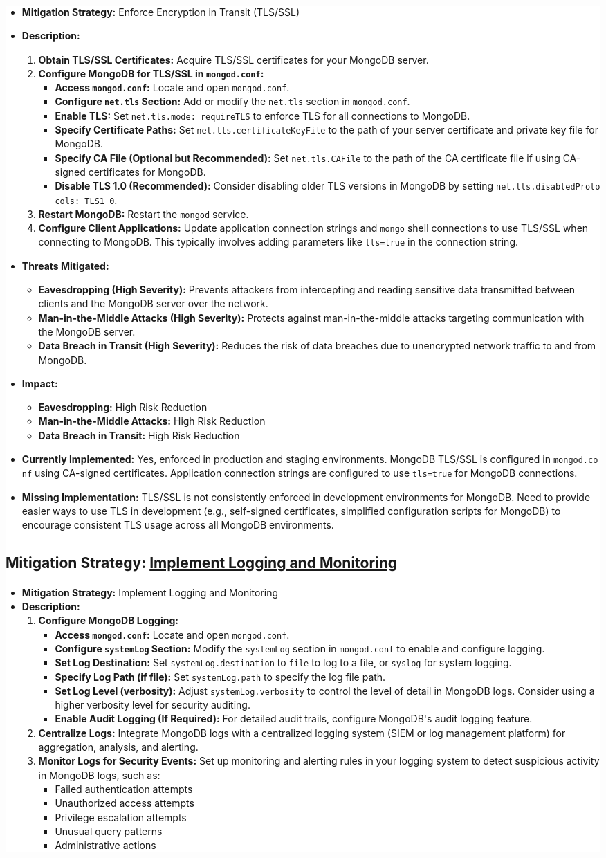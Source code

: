 *   **Mitigation Strategy:** Enforce Encryption in Transit (TLS/SSL)
*   **Description:**
    1.  **Obtain TLS/SSL Certificates:** Acquire TLS/SSL certificates for your MongoDB server.
    2.  **Configure MongoDB for TLS/SSL in `mongod.conf`:**
        *   **Access `mongod.conf`:** Locate and open `mongod.conf`.
        *   **Configure `net.tls` Section:** Add or modify the `net.tls` section in `mongod.conf`.
        *   **Enable TLS:** Set `net.tls.mode: requireTLS` to enforce TLS for all connections to MongoDB.
        *   **Specify Certificate Paths:** Set `net.tls.certificateKeyFile` to the path of your server certificate and private key file for MongoDB.
        *   **Specify CA File (Optional but Recommended):** Set `net.tls.CAFile` to the path of the CA certificate file if using CA-signed certificates for MongoDB.
        *   **Disable TLS 1.0 (Recommended):** Consider disabling older TLS versions in MongoDB by setting `net.tls.disabledProtocols: TLS1_0`.
    3.  **Restart MongoDB:** Restart the `mongod` service.
    4.  **Configure Client Applications:** Update application connection strings and `mongo` shell connections to use TLS/SSL when connecting to MongoDB. This typically involves adding parameters like `tls=true` in the connection string.

*   **Threats Mitigated:**
    *   **Eavesdropping (High Severity):** Prevents attackers from intercepting and reading sensitive data transmitted between clients and the MongoDB server over the network.
    *   **Man-in-the-Middle Attacks (High Severity):** Protects against man-in-the-middle attacks targeting communication with the MongoDB server.
    *   **Data Breach in Transit (High Severity):** Reduces the risk of data breaches due to unencrypted network traffic to and from MongoDB.

*   **Impact:**
    *   **Eavesdropping:** High Risk Reduction
    *   **Man-in-the-Middle Attacks:** High Risk Reduction
    *   **Data Breach in Transit:** High Risk Reduction

*   **Currently Implemented:** Yes, enforced in production and staging environments. MongoDB TLS/SSL is configured in `mongod.conf` using CA-signed certificates. Application connection strings are configured to use `tls=true` for MongoDB connections.

*   **Missing Implementation:** TLS/SSL is not consistently enforced in development environments for MongoDB.  Need to provide easier ways to use TLS in development (e.g., self-signed certificates, simplified configuration scripts for MongoDB) to encourage consistent TLS usage across all MongoDB environments.

## Mitigation Strategy: [Implement Logging and Monitoring](./mitigation_strategies/implement_logging_and_monitoring.md)

*   **Mitigation Strategy:** Implement Logging and Monitoring
*   **Description:**
    1.  **Configure MongoDB Logging:**
        *   **Access `mongod.conf`:** Locate and open `mongod.conf`.
        *   **Configure `systemLog` Section:**  Modify the `systemLog` section in `mongod.conf` to enable and configure logging.
        *   **Set Log Destination:**  Set `systemLog.destination` to `file` to log to a file, or `syslog` for system logging.
        *   **Specify Log Path (if file):** Set `systemLog.path` to specify the log file path.
        *   **Set Log Level (verbosity):** Adjust `systemLog.verbosity` to control the level of detail in MongoDB logs. Consider using a higher verbosity level for security auditing.
        *   **Enable Audit Logging (If Required):** For detailed audit trails, configure MongoDB's audit logging feature.
    2.  **Centralize Logs:**  Integrate MongoDB logs with a centralized logging system (SIEM or log management platform) for aggregation, analysis, and alerting.
    3.  **Monitor Logs for Security Events:** Set up monitoring and alerting rules in your logging system to detect suspicious activity in MongoDB logs, such as:
        *   Failed authentication attempts
        *   Unauthorized access attempts
        *   Privilege escalation attempts
        *   Unusual query patterns
        *   Administrative actions
